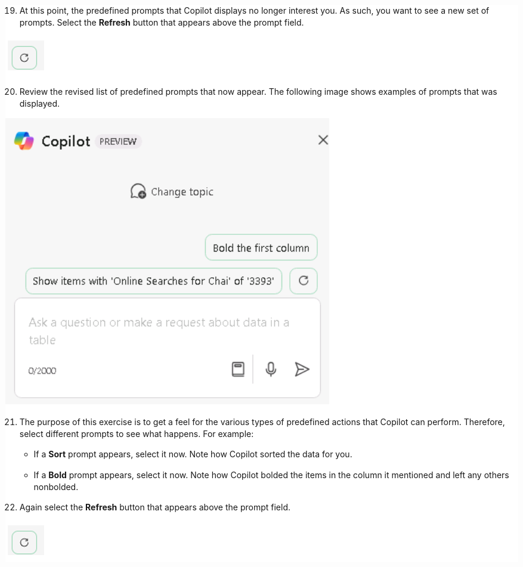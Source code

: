 
19. At this point, the predefined prompts that Copilot displays no
    longer interest you. As such, you want to see a new set of prompts.
    Select the **Refresh** button that appears above the prompt field.

 ![](./media/image58.png)

20. Review the revised list of predefined prompts that now appear. The
    following image shows examples of prompts that was displayed.

 ![](./media/image59.png)

21. The purpose of this exercise is to get a feel for the various types
    of predefined actions that Copilot can perform. Therefore, select
    different prompts to see what happens. For example:

    - If a **Sort** prompt appears, select it now. Note how Copilot
      sorted the data for you.

    - If a **Bold** prompt appears, select it now. Note how Copilot
      bolded the items in the column it mentioned and left any others
      nonbolded.

22. Again select the **Refresh** button that appears above the prompt
    field.

 ![](./media/image58.png)
